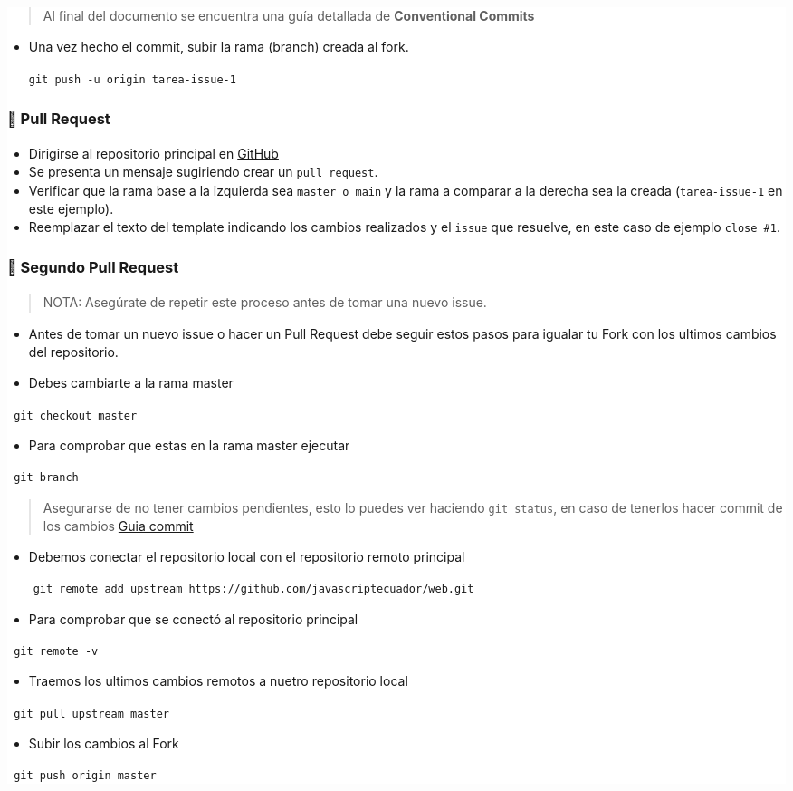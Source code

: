   > Al final del documento se encuentra una guía detallada de **Conventional Commits**

- Una vez hecho el commit, subir la rama (branch) creada al fork.
  ```
  git push -u origin tarea-issue-1
  ```

### :rocket: Pull Request

- Dirigirse al repositorio principal en [GitHub][12]
- Se presenta un mensaje sugiriendo crear un [`pull request`][13].
- Verificar que la rama base a la izquierda sea `master o main` y la rama a comparar a la derecha sea la creada (`tarea-issue-1` en este ejemplo).
- Reemplazar el texto del template indicando los cambios realizados y el `issue` que resuelve, en este caso de ejemplo `close #1`.

### :muscle: Segundo Pull Request

> NOTA: Asegúrate de repetir este proceso antes de tomar una nuevo issue.

- Antes de tomar un nuevo issue o hacer un Pull Request debe seguir estos pasos para igualar tu Fork con los ultimos cambios del repositorio.

- Debes cambiarte a la rama master

```
 git checkout master
```

- Para comprobar que estas en la rama master ejecutar

```
 git branch
```

> Asegurarse de no tener cambios pendientes, esto lo puedes ver haciendo `git status`, en caso de tenerlos hacer commit de los cambios [Guia commit](<###-:arrow_up:-Enviar-cambios-(commits)>)

- Debemos conectar el repositorio local con el repositorio remoto principal

```
    git remote add upstream https://github.com/javascriptecuador/web.git
```

- Para comprobar que se conectó al repositorio principal

```
 git remote -v
```

- Traemos los ultimos cambios remotos a nuetro repositorio local

```
 git pull upstream master
```

- Subir los cambios al Fork

```
 git push origin master
```


[tipo]: [descripción]
[1]: https://github.com/javascriptecuador/web/issues/new "Nuevo issue"
[2]: https://github.com/javascriptecuador/.github/blob/master/CODE_OF_CONDUCT.md "Código de Conducta JavaScript Ecuador"
[3]: https://help.github.com/articles/fork-a-repo/ "Fork a repo"
[4]: https://github.com/javascriptecuador/web/issues "Listado de issues"
[5]: https://nodejs.org/en/ "Página oficial"
[6]: https://code.visualstudio.com/ "Página oficial"
[7]: https://www.vim.org/ "Página oficial"
[8]: https://atom.io/ "Página oficial"
[9]: https://www.gatsbyjs.com/tutorial/part-zero/ "Documentación oficial"
[10]: https://commitlint.js.org/#/ "Página oficial"
[11]: https://www.conventionalcommits.org/en/v1.0.0/ "Página oficial"
[12]: https://github.com/javascriptecuador/web "Repositorio web - JavaScript Ecuador"
[13]: https://help.github.com/articles/creating-a-pull-request/ "Creating a pull request"